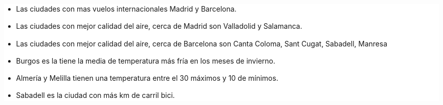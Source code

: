 - Las ciudades con mas vuelos internacionales Madrid y Barcelona.

- Las ciudades con mejor calidad del aire, cerca de Madrid son Valladolid y Salamanca.

- Las ciudades con mejor calidad del aire, cerca de Barcelona son Canta Coloma, Sant Cugat, Sabadell, Manresa

- Burgos es la tiene la media de temperatura más fría en los meses de invierno.

- Almería y Melilla tienen una temperatura entre el 30 máximos y 10 de mínimos.

- Sabadell es la ciudad con más km de carril bici.  




[linkedin-shield]: https://img.shields.io/badge/-LinkedIn-black.svg?style=for-the-badge&logo=linkedin&colorB=555
[linkedin-url]: https://www.linkedin.com/in/esteban-cardona-60163685/